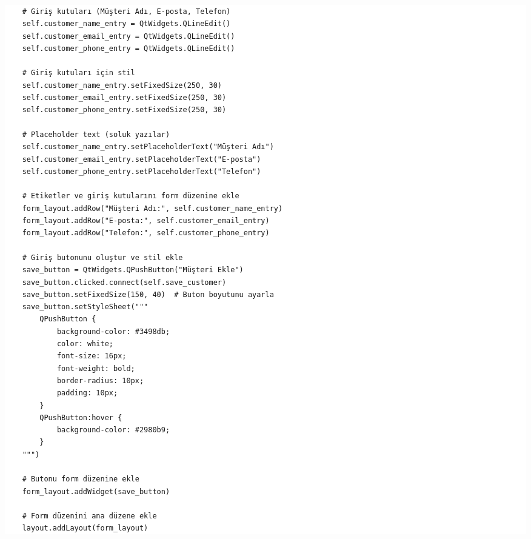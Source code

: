         # Giriş kutuları (Müşteri Adı, E-posta, Telefon)
        self.customer_name_entry = QtWidgets.QLineEdit()
        self.customer_email_entry = QtWidgets.QLineEdit()
        self.customer_phone_entry = QtWidgets.QLineEdit()

        # Giriş kutuları için stil
        self.customer_name_entry.setFixedSize(250, 30)
        self.customer_email_entry.setFixedSize(250, 30)
        self.customer_phone_entry.setFixedSize(250, 30)

        # Placeholder text (soluk yazılar)
        self.customer_name_entry.setPlaceholderText("Müşteri Adı")
        self.customer_email_entry.setPlaceholderText("E-posta")
        self.customer_phone_entry.setPlaceholderText("Telefon")

        # Etiketler ve giriş kutularını form düzenine ekle
        form_layout.addRow("Müşteri Adı:", self.customer_name_entry)
        form_layout.addRow("E-posta:", self.customer_email_entry)
        form_layout.addRow("Telefon:", self.customer_phone_entry)

        # Giriş butonunu oluştur ve stil ekle
        save_button = QtWidgets.QPushButton("Müşteri Ekle")
        save_button.clicked.connect(self.save_customer)
        save_button.setFixedSize(150, 40)  # Buton boyutunu ayarla
        save_button.setStyleSheet("""
            QPushButton {
                background-color: #3498db;
                color: white;
                font-size: 16px;
                font-weight: bold;
                border-radius: 10px;
                padding: 10px;
            }
            QPushButton:hover {
                background-color: #2980b9;
            }
        """)

        # Butonu form düzenine ekle
        form_layout.addWidget(save_button)

        # Form düzenini ana düzene ekle
        layout.addLayout(form_layout)

